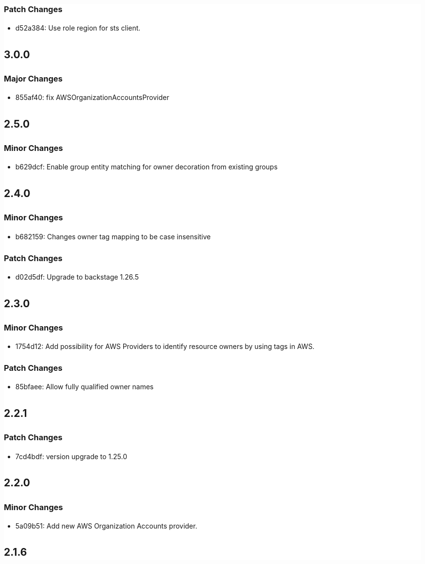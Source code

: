 ### Patch Changes

- d52a384: Use role region for sts client.

## 3.0.0

### Major Changes

- 855af40: fix AWSOrganizationAccountsProvider

## 2.5.0

### Minor Changes

- b629dcf: Enable group entity matching for owner decoration from existing groups

## 2.4.0

### Minor Changes

- b682159: Changes owner tag mapping to be case insensitive

### Patch Changes

- d02d5df: Upgrade to backstage 1.26.5

## 2.3.0

### Minor Changes

- 1754d12: Add possibility for AWS Providers to identify resource owners by using tags in AWS.

### Patch Changes

- 85bfaee: Allow fully qualified owner names

## 2.2.1

### Patch Changes

- 7cd4bdf: version upgrade to 1.25.0

## 2.2.0

### Minor Changes

- 5a09b51: Add new AWS Organization Accounts provider.

## 2.1.6

